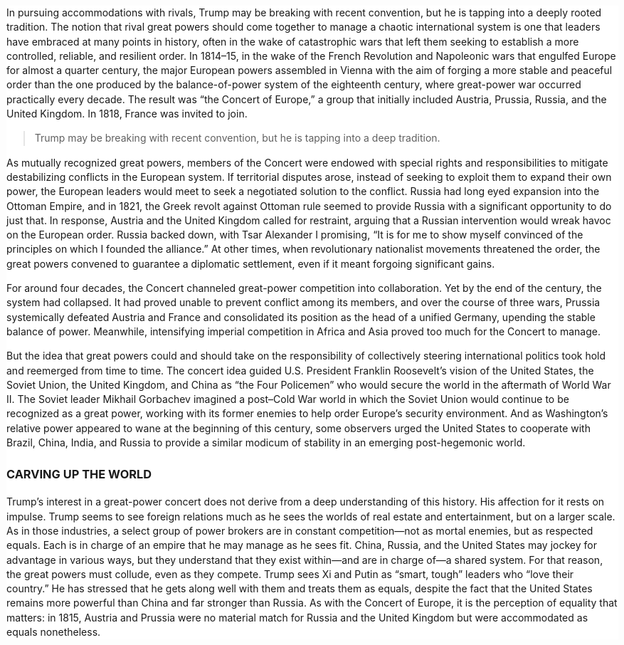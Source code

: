 In pursuing accommodations with rivals, Trump may be breaking with recent convention, but he is tapping into a deeply rooted tradition. The notion that rival great powers should come together to manage a chaotic international system is one that leaders have embraced at many points in history, often in the wake of catastrophic wars that left them seeking to establish a more controlled, reliable, and resilient order. In 1814–15, in the wake of the French Revolution and Napoleonic wars that engulfed Europe for almost a quarter century, the major European powers assembled in Vienna with the aim of forging a more stable and peaceful order than the one produced by the balance-of-power system of the eighteenth century, where great-power war occurred practically every decade. The result was “the Concert of Europe,” a group that initially included Austria, Prussia, Russia, and the United Kingdom. In 1818, France was invited to join.

> Trump may be breaking with recent convention, but he is tapping into a deep tradition.

As mutually recognized great powers, members of the Concert were endowed with special rights and responsibilities to mitigate destabilizing conflicts in the European system. If territorial disputes arose, instead of seeking to exploit them to expand their own power, the European leaders would meet to seek a negotiated solution to the conflict. Russia had long eyed expansion into the Ottoman Empire, and in 1821, the Greek revolt against Ottoman rule seemed to provide Russia with a significant opportunity to do just that. In response, Austria and the United Kingdom called for restraint, arguing that a Russian intervention would wreak havoc on the European order. Russia backed down, with Tsar Alexander I promising, “It is for me to show myself convinced of the principles on which I founded the alliance.” At other times, when revolutionary nationalist movements threatened the order, the great powers convened to guarantee a diplomatic settlement, even if it meant forgoing significant gains.

For around four decades, the Concert channeled great-power competition into collaboration. Yet by the end of the century, the system had collapsed. It had proved unable to prevent conflict among its members, and over the course of three wars, Prussia systemically defeated Austria and France and consolidated its position as the head of a unified Germany, upending the stable balance of power. Meanwhile, intensifying imperial competition in Africa and Asia proved too much for the Concert to manage.

But the idea that great powers could and should take on the responsibility of collectively steering international politics took hold and reemerged from time to time. The concert idea guided U.S. President Franklin Roosevelt’s vision of the United States, the Soviet Union, the United Kingdom, and China as “the Four Policemen” who would secure the world in the aftermath of World War II. The Soviet leader Mikhail Gorbachev imagined a post–Cold War world in which the Soviet Union would continue to be recognized as a great power, working with its former enemies to help order Europe’s security environment. And as Washington’s relative power appeared to wane at the beginning of this century, some observers urged the United States to cooperate with Brazil, China, India, and Russia to provide a similar modicum of stability in an emerging post-hegemonic world.

### CARVING UP THE WORLD

Trump’s interest in a great-power concert does not derive from a deep understanding of this history. His affection for it rests on impulse. Trump seems to see foreign relations much as he sees the worlds of real estate and entertainment, but on a larger scale. As in those industries, a select group of power brokers are in constant competition—not as mortal enemies, but as respected equals. Each is in charge of an empire that he may manage as he sees fit. China, Russia, and the United States may jockey for advantage in various ways, but they understand that they exist within—and are in charge of—a shared system. For that reason, the great powers must collude, even as they compete. Trump sees Xi and Putin as “smart, tough” leaders who “love their country.” He has stressed that he gets along well with them and treats them as equals, despite the fact that the United States remains more powerful than China and far stronger than Russia. As with the Concert of Europe, it is the perception of equality that matters: in 1815, Austria and Prussia were no material match for Russia and the United Kingdom but were accommodated as equals nonetheless.
